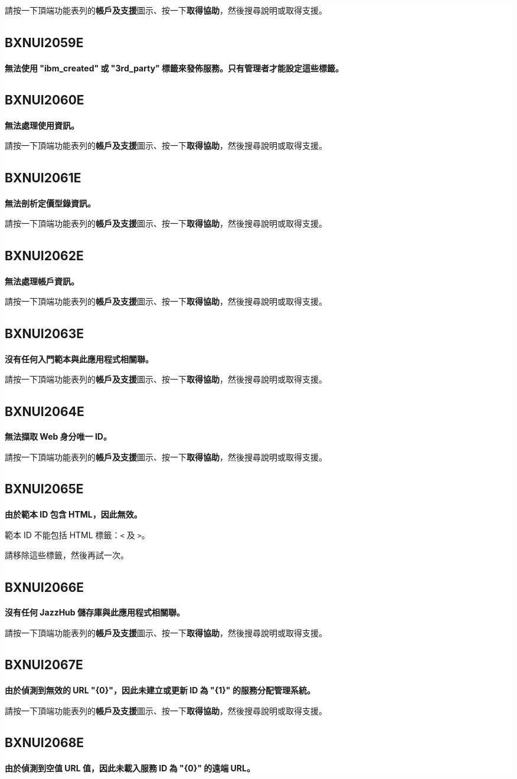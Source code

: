 請按一下頂端功能表列的**帳戶及支援**圖示、按一下**取得協助**，然後搜尋說明或取得支援。

## BXNUI2059E
**無法使用 "ibm_created" 或 "3rd_party" 標籤來發佈服務。只有管理者才能設定這些標籤。**

## BXNUI2060E
**無法處理使用資訊。** 

請按一下頂端功能表列的**帳戶及支援**圖示、按一下**取得協助**，然後搜尋說明或取得支援。

## BXNUI2061E
**無法剖析定價型錄資訊。** 

請按一下頂端功能表列的**帳戶及支援**圖示、按一下**取得協助**，然後搜尋說明或取得支援。

## BXNUI2062E
**無法處理帳戶資訊。** 

請按一下頂端功能表列的**帳戶及支援**圖示、按一下**取得協助**，然後搜尋說明或取得支援。 

## BXNUI2063E
**沒有任何入門範本與此應用程式相關聯。** 

請按一下頂端功能表列的**帳戶及支援**圖示、按一下**取得協助**，然後搜尋說明或取得支援。

## BXNUI2064E
**無法擷取 Web 身分唯一 ID。** 

請按一下頂端功能表列的**帳戶及支援**圖示、按一下**取得協助**，然後搜尋說明或取得支援。

## BXNUI2065E
**由於範本 ID 包含 HTML，因此無效。** 

範本 ID 不能包括 HTML 標籤：`<` 及 `>`。

請移除這些標籤，然後再試一次。

## BXNUI2066E
**沒有任何 JazzHub 儲存庫與此應用程式相關聯。** 

請按一下頂端功能表列的**帳戶及支援**圖示、按一下**取得協助**，然後搜尋說明或取得支援。

## BXNUI2067E
**由於偵測到無效的 URL "{0}"，因此未建立或更新 ID 為 "{1}" 的服務分配管理系統。**

請按一下頂端功能表列的**帳戶及支援**圖示、按一下**取得協助**，然後搜尋說明或取得支援。

## BXNUI2068E
**由於偵測到空值 URL 值，因此未載入服務 ID 為 "{0}" 的遠端 URL。** 
